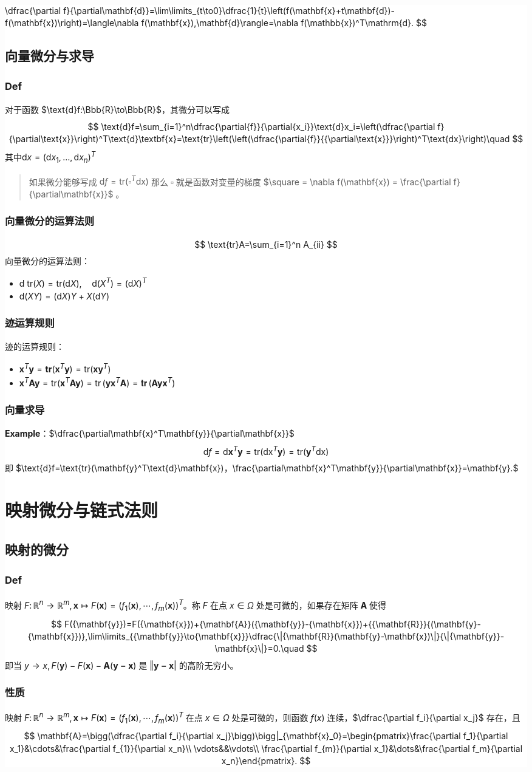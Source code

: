 \dfrac{\partial f}{\partial\mathbf{d}}=\lim\limits_{t\to0}\dfrac{1}{t}\left(f(\mathbf{x}+t\mathbf{d})-f(\mathbf{x})\right)=\langle\nabla f(\mathbf{x}),\mathbf{d}\rangle=\nabla f(\mathbb{x})^T\mathrm{d}.
$$
## 向量微分与求导
### Def
对于函数  $\text{d}f:\Bbb{R}\to\Bbb{R}$，其微分可以写成
$$
\text{d}f=\sum_{i=1}^n\dfrac{\partial{f}}{\partial{x_i}}\text{d}x_i=\left(\dfrac{\partial f}{\partial\text{x}}\right)^T\text{d}\textbf{x}=\text{tr}\left(\left(\dfrac{\partial{f}}{{\partial\text{x}}}\right)^T\text{dx}\right)\quad
$$
其中$\text{d}x=(\text{d}x_{1},\ldots,\text{d}x_{n})^T$ 
> 如果微分能够写成 $\text{d}f=\text{tr}(\square^T\text{dx})$ 那么 $\square$ 就是函数对变量的梯度 $\square = \nabla f(\mathbf{x}) = \frac{\partial f}{\partial\mathbf{x}}$ 。

### 向量微分的运算法则
$$
\text{tr}A=\sum_{i=1}^n A_{ii}
$$
向量微分的运算法则：
- $\text{d tr}(X)=\text{tr}(\text{d}X),\quad\text{d}(X^T)=(\text{d}X)^T$
- $\text{d}(XY)=(\text{d}X)Y+X(\text{d}Y)$
### 迹运算规则
迹的运算规则：
- $\mathbf{x}^T\mathbf{y}=\mathbf{tr}(\mathbf x^T\mathbf{y})=\mathsf{tr}(\mathbf x\mathbf y^T)$
- $\mathbf{x}^T{\mathbf A}\mathbf y=\mathsf{tr}({\mathbf x}^T\mathbf{A}\mathbf y)=\mathop{\mathrm{tr}}(\mathbf y\mathbf x^T{\mathbf A})=\mathop{\mathbf{tr}}(\mathbf{A}\mathbf{y}\mathbf x^T)$
### 向量求导
**Example**：$\dfrac{\partial\mathbf{x}^T\mathbf{y}}{\partial\mathbf{x}}$
$$
\text{d}f=\text{d}\mathbf{x}^{T}\mathbf{y}=\text{tr}(\text{dx}^T\mathbf{y})=\text{tr}(\mathbf{y}^T\text{dx})
$$
即 $\text{d}f=\text{tr}(\mathbf{y}^T\text{d}\mathbf{x})，\frac{\partial\mathbf{x}^T\mathbf{y}}{\partial\mathbf{x}}=\mathbf{y}.$
# 映射微分与链式法则
## 映射的微分
### Def
映射 $F\colon\mathbb{R}^n\to\mathbb{R}^m,\mathbf{x}\mapsto F(\mathbf{x})=\left(f_1(\mathbf{x}),\cdots,f_m(\mathbf{x})\right)^T$。称 $F$ 在点 $x\in\Omega$ 处是可微的，如果存在矩阵 $\mathbf{A}$ 使得
$$
F({\mathbf{y}})=F({\mathbf{x}})+{\mathbf{A}}({\mathbf{y}}-{\mathbf{x}})+{{\mathbf{R}}}{(\mathbf{y}-{\mathbf{x}})},\lim\limits_{{\mathbf{y}}\to{\mathbf{x}}}\dfrac{\|{\mathbf{R}}(\mathbf{y}-\mathbf{x})\|}{\|{\mathbf{y}}-\mathbf{x}\|}=0.\quad
$$
即当 $y\to x,F(\mathbf{y})-F(\mathbf{x})-\mathbf{A}(\mathbf{y-x})$ 是 $\Vert\mathbf{y-x}\vert$ 的高阶无穷小。
### 性质
映射 $F\colon\mathbb{R}^n\to\mathbb{R}^m,\mathbf{x}\mapsto F(\mathbf{x})=\left(f_1(\mathbf{x}),\cdots,f_m(\mathbf{x})\right)^T$ 在点 $x\in\Omega$ 处是可微的，则函数 $f(x)$ 连续，$\dfrac{\partial f_i}{\partial x_j}$ 存在，且
$$
\mathbf{A}=\bigg(\dfrac{\partial f_i}{\partial x_j}\bigg)\bigg|_{\mathbf{x}_0}=\begin{pmatrix}\frac{\partial f_1}{\partial x_1}&\cdots&\frac{\partial f_{1}}{\partial x_n}\\ \vdots&&\vdots\\ \frac{\partial f_{m}}{\partial x_1}&\dots&\frac{\partial f_m}{\partial x_n}\end{pmatrix}.
$$